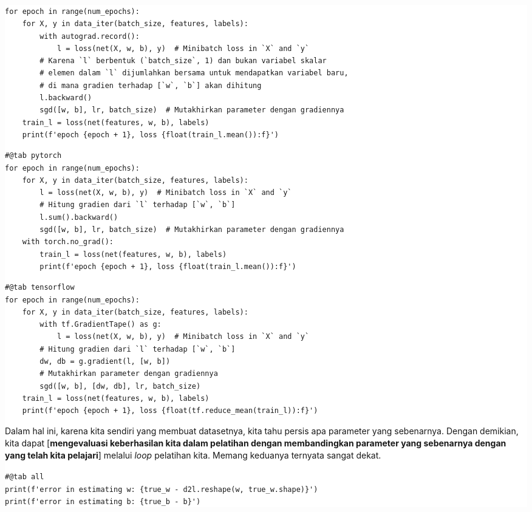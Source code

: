 ```{.python .input}
for epoch in range(num_epochs):
    for X, y in data_iter(batch_size, features, labels):
        with autograd.record():
            l = loss(net(X, w, b), y)  # Minibatch loss in `X` and `y`
        # Karena `l` berbentuk (`batch_size`, 1) dan bukan variabel skalar 
        # elemen dalam `l` dijumlahkan bersama untuk mendapatkan variabel baru,
        # di mana gradien terhadap [`w`, `b`] akan dihitung
        l.backward()
        sgd([w, b], lr, batch_size)  # Mutakhirkan parameter dengan gradiennya
    train_l = loss(net(features, w, b), labels)
    print(f'epoch {epoch + 1}, loss {float(train_l.mean()):f}')
```

```{.python .input}
#@tab pytorch
for epoch in range(num_epochs):
    for X, y in data_iter(batch_size, features, labels):
        l = loss(net(X, w, b), y)  # Minibatch loss in `X` and `y`
        # Hitung gradien dari `l` terhadap [`w`, `b`]
        l.sum().backward()
        sgd([w, b], lr, batch_size)  # Mutakhirkan parameter dengan gradiennya
    with torch.no_grad():
        train_l = loss(net(features, w, b), labels)
        print(f'epoch {epoch + 1}, loss {float(train_l.mean()):f}')
```

```{.python .input}
#@tab tensorflow
for epoch in range(num_epochs):
    for X, y in data_iter(batch_size, features, labels):
        with tf.GradientTape() as g:
            l = loss(net(X, w, b), y)  # Minibatch loss in `X` and `y`
        # Hitung gradien dari `l` terhadap [`w`, `b`]
        dw, db = g.gradient(l, [w, b])
        # Mutakhirkan parameter dengan gradiennya
        sgd([w, b], [dw, db], lr, batch_size)
    train_l = loss(net(features, w, b), labels)
    print(f'epoch {epoch + 1}, loss {float(tf.reduce_mean(train_l)):f}')
```

Dalam hal ini, karena kita sendiri yang membuat datasetnya,
kita tahu persis apa parameter yang sebenarnya.
Dengan demikian, kita dapat [**mengevaluasi keberhasilan kita dalam pelatihan
dengan membandingkan parameter yang sebenarnya
dengan yang telah kita pelajari**] melalui *loop* pelatihan kita.
Memang keduanya ternyata sangat dekat.


```{.python .input}
#@tab all
print(f'error in estimating w: {true_w - d2l.reshape(w, true_w.shape)}')
print(f'error in estimating b: {true_b - b}')
```
